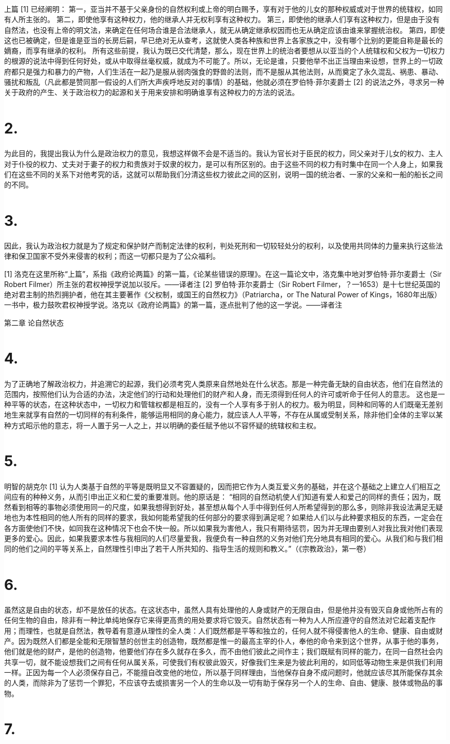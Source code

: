  上篇 [1] 已经阐明：
第一，亚当并不基于父亲身份的自然权利或上帝的明白赐予，享有对于他的儿女的那种权威或对于世界的统辖权，如同有人所主张的。
第二，即使他享有这种权力，他的继承人并无权利享有这种权力。
第三，即使他的继承人们享有这种权力，但是由于没有自然法，也没有上帝的明文法，来确定在任何场合谁是合法继承人，就无从确定继承权因而也无从确定应该由谁来掌握统治权。
第四，即使这也已被确定，但是谁是亚当的长房后嗣，早已绝对无从查考，这就使人类各种族和世界上各家族之中，没有哪个比别的更能自称是最长的嫡裔，而享有继承的权利。
所有这些前提，我认为既已交代清楚，那么，现在世界上的统治者要想从以亚当的个人统辖权和父权为一切权力的根源的说法中得到任何好处，或从中取得丝毫权威，就成为不可能了。所以，无论是谁，只要他举不出正当理由来设想，世界上的一切政府都只是强力和暴力的产物，人们生活在一起乃是服从弱肉强食的野兽的法则，而不是服从其他法则，从而奠定了永久混乱、祸患、暴动、骚扰和叛乱（凡此都是赞同那一假设的人们所大声疾呼地反对的事情）的基础，他就必须在罗伯特·菲尔麦爵士 [2] 的说法之外，寻求另一种关于政府的产生、关于政治权力的起源和关于用来安排和明确谁享有这种权力的方法的说法。

# 2.

 为此目的，我提出我认为什么是政治权力的意见，我想这样做不会是不适当的。我认为官长对于臣民的权力，同父亲对于儿女的权力、主人对于仆役的权力、丈夫对于妻子的权力和贵族对于奴隶的权力，是可以有所区别的。由于这些不同的权力有时集中在同一个人身上，如果我们在这些不同的关系下对他考究的话，这就可以帮助我们分清这些权力彼此之间的区别，说明一国的统治者、一家的父亲和一船的船长之间的不同。

# 3.

 因此，我认为政治权力就是为了规定和保护财产而制定法律的权利，判处死刑和一切较轻处分的权利，以及使用共同体的力量来执行这些法律和保卫国家不受外来侵害的权利；而这一切都只是为了公众福利。

 [1] 洛克在这里所称“上篇”，系指《政府论两篇》的第一篇，《论某些错误的原理》。在这一篇论文中，洛克集中地对罗伯特·菲尔麦爵士（Sir Robert Filmer）所主张的君权神授学说加以驳斥。——译者注
 [2] 罗伯特·菲尔麦爵士（Sir Robert Filmer，？—1653）是十七世纪英国的绝对君主制的热烈拥护者，他在其主要著作《父权制，或国王的自然权力》（Patriarcha，or The Natural Power of Kings，1680年出版）一书中，极力鼓吹君权神授学说。洛克以《政府论两篇》的第一篇，逐点批判了他的这一学说。——译者注

第二章 论自然状态

# 4.

 为了正确地了解政治权力，并追溯它的起源，我们必须考究人类原来自然地处在什么状态。那是一种完备无缺的自由状态，他们在自然法的范围内，按照他们认为合适的办法，决定他们的行动和处理他们的财产和人身，而无须得到任何人的许可或听命于任何人的意志。
这也是一种平等的状态，在这种状态中，一切权力和管辖权都是相互的，没有一个人享有多于别人的权力。极为明显，同种和同等的人们既毫无差别地生来就享有自然的一切同样的有利条件，能够运用相同的身心能力，就应该人人平等，不存在从属或受制关系，除非他们全体的主宰以某种方式昭示他的意志，将一人置于另一人之上，并以明确的委任赋予他以不容怀疑的统辖权和主权。

# 5.

 明智的胡克尔 [1] 认为人类基于自然的平等是既明显又不容置疑的，因而把它作为人类互爱义务的基础，并在这个基础之上建立人们相互之间应有的种种义务，从而引申出正义和仁爱的重要准则。他的原话是：
“相同的自然动机使人们知道有爱人和爱己的同样的责任；因为，既然看到相等的事物必须使用同一的尺度，如果我想得到好处，甚至想从每个人手中得到任何人所希望得到的那么多，则除非我设法满足无疑地也为本性相同的他人所有的同样的要求，我如何能希望我的任何部分的要求得到满足呢？如果给人们以与此种要求相反的东西，一定会在各方面使他们不快，如同我在这种情况下也会不快一般。所以如果我为害他人，我只有期待惩罚，因为并无理由要别人对我比我对他们表现更多的爱心。因此，如果我要求本性与我相同的人们尽量爱我，我便负有一种自然的义务对他们充分地具有相同的爱心。从我们和与我们相同的他们之间的平等关系上，自然理性引申出了若干人所共知的、指导生活的规则和教义。”（《宗教政治》，第一卷）

# 6.

 虽然这是自由的状态，却不是放任的状态。在这状态中，虽然人具有处理他的人身或财产的无限自由，但是他并没有毁灭自身或他所占有的任何生物的自由，除非有一种比单纯地保存它来得更高贵的用处要求将它毁灭。自然状态有一种为人人所应遵守的自然法对它起着支配作用；而理性，也就是自然法，教导着有意遵从理性的全人类：人们既然都是平等和独立的，任何人就不得侵害他人的生命、健康、自由或财产。因为既然人们都是全能和无限智慧的创世主的创造物，既然都是惟一的最高主宰的仆人，奉他的命令来到这个世界，从事于他的事务，他们就是他的财产，是他的创造物，他要他们存在多久就存在多久，而不由他们彼此之间作主；我们既赋有同样的能力，在同一自然社会内共享一切，就不能设想我们之间有任何从属关系，可使我们有权彼此毁灭，好像我们生来是为彼此利用的，如同低等动物生来是供我们利用一样。正因为每一个人必须保存自己，不能擅自改变他的地位，所以基于同样理由，当他保存自身不成问题时，他就应该尽其所能保存其余的人类，而除非为了惩罚一个罪犯，不应该夺去或损害另一个人的生命以及一切有助于保存另一个人的生命、自由、健康、肢体或物品的事物。

# 7.
